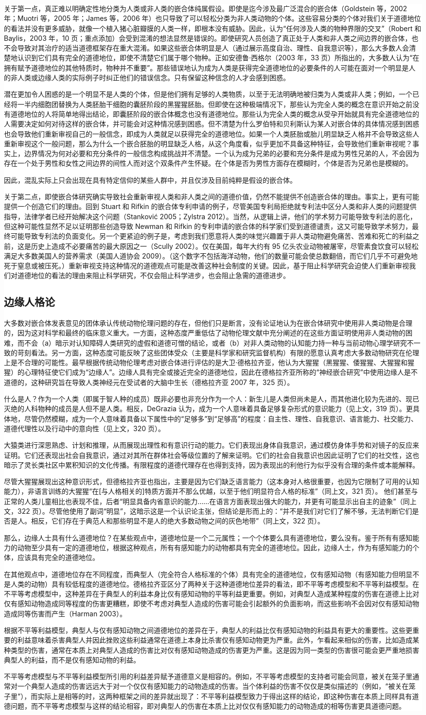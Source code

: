关于第一点，真正难以明确定性地分类为人类或非人类的嵌合体纯属假设。即使是迄今涉及最广泛混合的嵌合体（Goldstein 等，2002 年；Muotri 等，2005 年；James 等，2006 年）也只导致了可以轻松分类为非人类动物的个体。这些容易分类的个体对我们关于道德地位的看法并没有更多威胁，就像一个植入猪心脏瓣膜的人类一样，即根本没有威胁。因此，认为“任何涉及人类的物种界限的交叉”（Robert 和 Baylis，2003 年，10 页；重点添加）会受到混淆的想法显然是错误的。即使研究人员创造了真正处于人类和非人类之间边界的嵌合体，也不会导致对其治疗的适当道德框架存在重大混淆。如果这些嵌合体明显是人（通过展示高度自治、理性、自我意识等），那么大多数人会清楚地认识到它们具有完全的道德地位，即使不清楚它们属于哪个物种。正如安德鲁·西格尔（2003 年，33 页）所指出的，大多数人认为“在拥有赋予道德地位的其他特质时，物种并不重要”。那些错误地认为成为人类是获得完全道德地位的必要条件的人可能在面对一个明显是人的非人类或边缘人类的实际例子时纠正他们的错误信念。只有保留这种信念的人才会感到困惑。

潜在更加令人困惑的是一个明显不是人类的个体，但是他们拥有足够的人类物质，以至于无法明确地被归类为人类或非人类；例如，一个已经将一半内细胞团替换为人类胚胎干细胞的囊胚阶段的黑猩猩胚胎。但即使在这种极端情况下，那些认为完全人类的概念在意识开始之前没有道德地位的人将简单地得出结论，即囊胚阶段的嵌合体概念也没有道德地位。那些认为完全人类的概念从受孕开始就具有完全道德地位的人需要决定如何对待这样的嵌合体，并可能会对这种情况感到困惑。但不清楚为什么罗伯特和贝利斯认为某人对嵌合体的具体情况感到困惑也会导致他们重新审视自己的一般信念，即成为人类就足以获得完全的道德地位。如果一个人类胚胎或胎儿明显缺乏人格并不会导致这些人重新审视这个一般问题，那么为什么一个嵌合胚胎的明显缺乏人格，从这个角度看，似乎更加不具备这种特征，会导致他们重新审视呢？事实上，边界情况为何对必要和充分条件的一般信念构成挑战并不清楚。一个认为成为兄弟的必要和充分条件是成为男性兄弟的人，不会因为存在一个处于男性和女性之间边界的间性人而对这个双条件产生怀疑。在个体是否为男性方面存在模糊时，个体是否为兄弟也是模糊的。

因此，混乱实际上只会出现在具有特定信仰的某些人群中，并且仅涉及目前纯粹是假设的嵌合体。

关于第二点，即使嵌合体研究确实导致社会重新审视人类和非人类之间的道德价值，仍然不能提供不创造嵌合体的理由。事实上，更有可能提供一个创造它们的理由。回到 Stuart 和 Rifkin 的嵌合体专利申请的例子，尽管美国专利局拒绝就专利法中区分人类和非人类的问题提供指导，法律学者已经开始解决这个问题（Stanković 2005；Zylstra 2012）。当然，从逻辑上讲，他们的学术努力可能导致专利法的恶化，但这种可能性显然不足以证明那些创造导致 Newman 和 Rifkin 的专利申请的嵌合体的科学家们受到道德谴责，这又可能导致学术努力，最终可能导致专利法的负面变化。另一个更紧迫的例子是，考虑到我们愿意将人类的味觉兴趣置于非人类动物避免痛苦、苦难和死亡的利益之前，这是历史上造成不必要痛苦的最大原因之一（Scully 2002）。仅在美国，每年大约有 95 亿头农业动物被屠宰，尽管素食饮食可以轻松满足大多数美国人的营养需求（美国人道协会 2009）。（这个数字不包括海洋动物，他们的数量可能会使总数翻倍，而它们几乎不可避免地死于窒息或被压死。）重新审视支持这种情况的道德观点可能是改善这种社会制度的关键。因此，基于阻止科学研究会迫使人们重新审视我们对道德地位的看法的理由来阻止科学研究，不仅会阻止科学进步，也会阻止急需的道德进步。

## 边缘人格论

大多数对嵌合体发表意见的团体承认传统动物伦理问题的存在，但他们只是断言，没有论证地认为在嵌合体研究中使用非人类动物是合理的，因为这对科学和最终的临床意义重大。一方面，这种态度严重低估了动物伦理文献中充分阐述的在这些方面证明使用非人类动物的困难，而不会（a）暗示对认知障碍人类研究的虚假和道德可憎的结论，或者（b）对非人类动物的认知能力持一种与当前动物心理学研究不一致的苛刻看法。另一方面，这种态度可能反映了这些团体受众（主要是科学家和研究监督机构）有限的愿意认真考虑大多数动物研究在伦理上是不合理的可能性。最早根据传统动物伦理考虑对嵌合体进行评估的是大卫·德格拉齐亚，他认为大猩猩（黑猩猩、倭猩猩、大猩猩和猩猩）的心理特征使它们成为“边缘人”。边缘人具有完全或接近完全的道德地位，因此在德格拉齐亚所称的“神经嵌合研究”中使用边缘人是不道德的，这种研究旨在导致人类神经元在受试者的大脑中生长（德格拉齐亚 2007 年，325 页）。

什么是人？作为一个人类（即属于智人种的成员）既非必要也非充分作为一个人：新生儿是人类但尚未是人，而其他进化较为先进的、现已灭绝的人科物种的成员是人但不是人类。相反，DeGrazia 认为，成为一个人意味着具备足够复杂形式的意识能力（见上文，319 页）。更具体地，尽管仍然模糊，成为一个人意味着具备以下属性中的“足够多”到“足够高”的程度：自主性、理性、自我意识、语言能力、社交能力、道德代理性以及行动中的意向性（见上文，320 页）。

大猿类进行深思熟虑、计划和推理，从而展现出理性和有意识行动的能力。它们表现出身体自我意识，通过模仿身体手势和对镜子的反应来证明。它们还表现出社会自我意识，通过对其所在群体社会等级位置的了解来证明。它们的社会自我意识也因此证明了它们的社交性，这也暗示了灵长类社区中累积知识的文化传播。有限程度的道德代理存在也得到支持，因为表现出的利他行为似乎没有合理的条件或本能解释。

尽管大猩猩展现出这种意识形式，但德格拉齐亚也指出，主要是因为它们缺乏语言能力（这本身对人格很重要，也因为它限制了可用的认知能力），非语言训练的大猩猩“在[与人格相关的]特质方面并不那么优越，以至于他们明显符合人格的标准”（同上文，321 页）。 他们甚至与正常的人类儿童相比也表现不佳，后者“明显具备内省意识的能力……在语言方面表现出强大的能力，并更有可能显示出自主的迹象”（同上文，322 页）。尽管他使用了副词“明显”，这暗示这是一个认识论主张，但结论是形而上的：“并不是我们对它们了解不够，无法判断它们是否是人。相反，它们存在于典范人和那些明显不是人的绝大多数动物之间的灰色地带”（同上文，322 页）。

那么，边缘人士具有什么道德地位？在某些观点中，道德地位是一个二元属性；一个个体要么具有道德地位，要么没有。鉴于所有有感知能力的动物至少具有一定的道德地位，根据这种观点，所有有感知能力的动物都具有完全的道德地位。因此，边缘人士，作为有感知能力的个体，应该具有完全的道德地位。

在其他观点中，道德地位存在不同程度，而典型人（完全符合人格标准的个体）具有完全的道德地位，仅有感知动物（有感知能力但明显不是人类的动物）具有较低程度的道德地位。德格拉齐亚区分了两种关于这种道德地位差异的看法，即不平等考虑模型和不平等利益模型。在不平等考虑模型中，这种差异在于典型人的利益本身比仅有感知动物的平等利益更重要。例如，对典型人造成某种程度的伤害在道德上比对仅有感知动物造成同等程度的伤害更糟糕，即使不考虑对典型人造成的伤害可能会引起额外的负面影响，而这些影响不会因对仅有感知动物造成同等伤害而产生（Harman 2003）。

根据不平等利益模型，典型人与仅有感知动物之间道德地位的差异在于，典型人的利益比仅有感知动物的利益具有更大的重要性。这些更重要的利益意味着杀害典型人并因此挫败这些利益通常在道德上本身比杀害仅有感知动物更为严重。此外，乍看起来相似的伤害，比如造成某种类型的伤害，通常在本质上对典型人造成的伤害比对仅有感知动物造成的伤害更为严重。这是因为同一类型的伤害很可能会更严重地损害典型人的利益，而不是仅有感知动物的利益。

不平等考虑模型与不平等利益模型所引用的利益差异赋予道德意义是相容的。例如，不平等考虑模型的支持者可能会同意，被关在笼子里通常对一个典型人造成的伤害远远大于对一个仅仅有感知能力的动物造成的伤害。当个体利益的伤害不仅仅是类似描述的（例如，“被关在笼子里”），而实际上是相等的时，这两种框架之间的差异就出现了：不平等利益模型致力于得出这样的结论，即这种伤害在本质上同样具有道德问题，而不平等考虑模型与这样的结论相容，即对典型人的伤害在本质上比对仅仅有感知能力的动物造成的相等伤害更具道德问题。
